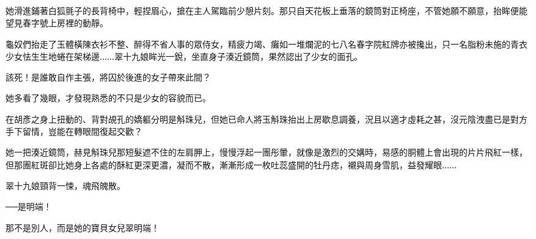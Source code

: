 她滑進鋪著白狐氈子的長背椅中，輕捏眉心，搶在主人駕臨前少憩片刻。那只自天花板上垂落的鏡筒對正椅座，不管她願不願意，抬眸便能望見春字號上房裡的動靜。

龜奴們抬走了玉體橫陳衣衫不整、醉得不省人事的眾侍女，精疲力竭、癱如一堆爛泥的七八名春字院紅牌亦被攙出，只一名脂粉未施的青衣少女怯生生地蜷在架梯邊……翠十九娘眸光一銳，坐直身子湊近鏡筒，果然認出了少女的面孔。

該死！是誰敢自作主張，將囚於後進的女子帶來此間？

她多看了幾眼，才發現熟悉的不只是少女的容貌而已。

在胡彥之身上扭動的、背對覘孔的嬌軀分明是斛珠兒，但她已命人將玉斛珠抬出上房歇息調養，況且以適才虛耗之甚，沒元陰洩盡已是對方手下留情，豈能在轉眼間復起交歡？

她一把湊近鏡筒，赫見斛珠兒那短髮遮不住的左肩胛上，慢慢浮起一團彤暈，就像是激烈的交媾時，易感的胴體上會出現的片片飛紅一樣，但那團紅斑卻比她身上各處的酥紅更深更濃，凝而不散，漸漸形成一枚吐蕊盛開的牡丹痣，襯與周身雪肌，益發耀眼……

翠十九娘頸背一悚，魂飛魄散。

──是明端！

那不是別人，而是她的寶貝女兒翠明端！

